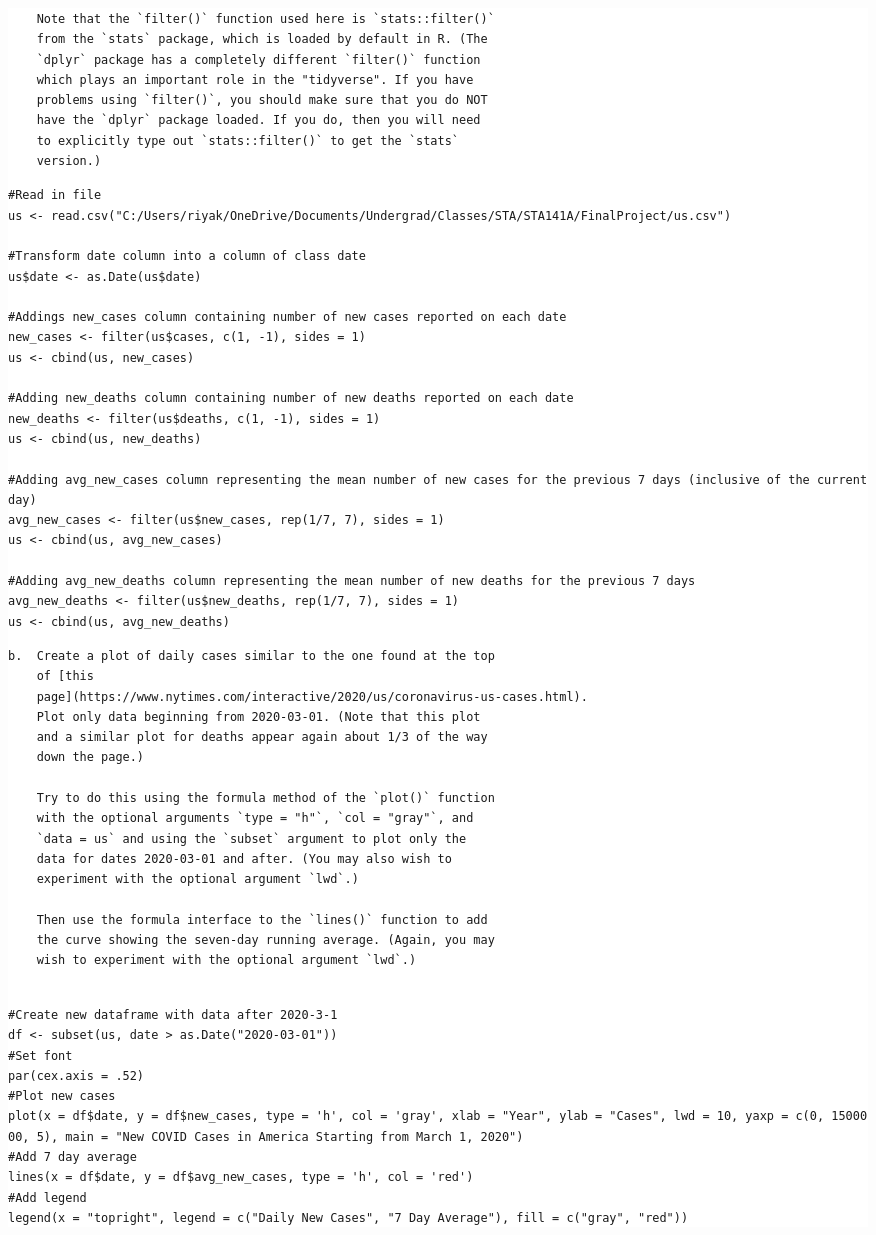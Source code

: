         Note that the `filter()` function used here is `stats::filter()`
        from the `stats` package, which is loaded by default in R. (The
        `dplyr` package has a completely different `filter()` function
        which plays an important role in the "tidyverse". If you have
        problems using `filter()`, you should make sure that you do NOT
        have the `dplyr` package loaded. If you do, then you will need
        to explicitly type out `stats::filter()` to get the `stats`
        version.)

```{r}
#Read in file
us <- read.csv("C:/Users/riyak/OneDrive/Documents/Undergrad/Classes/STA/STA141A/FinalProject/us.csv")

#Transform date column into a column of class date
us$date <- as.Date(us$date)

#Addings new_cases column containing number of new cases reported on each date
new_cases <- filter(us$cases, c(1, -1), sides = 1)
us <- cbind(us, new_cases)

#Adding new_deaths column containing number of new deaths reported on each date
new_deaths <- filter(us$deaths, c(1, -1), sides = 1)
us <- cbind(us, new_deaths)

#Adding avg_new_cases column representing the mean number of new cases for the previous 7 days (inclusive of the current day)
avg_new_cases <- filter(us$new_cases, rep(1/7, 7), sides = 1)
us <- cbind(us, avg_new_cases)

#Adding avg_new_deaths column representing the mean number of new deaths for the previous 7 days
avg_new_deaths <- filter(us$new_deaths, rep(1/7, 7), sides = 1)
us <- cbind(us, avg_new_deaths)
```

    b.  Create a plot of daily cases similar to the one found at the top
        of [this
        page](https://www.nytimes.com/interactive/2020/us/coronavirus-us-cases.html).
        Plot only data beginning from 2020-03-01. (Note that this plot
        and a similar plot for deaths appear again about 1/3 of the way
        down the page.)

        Try to do this using the formula method of the `plot()` function
        with the optional arguments `type = "h"`, `col = "gray"`, and
        `data = us` and using the `subset` argument to plot only the
        data for dates 2020-03-01 and after. (You may also wish to
        experiment with the optional argument `lwd`.)

        Then use the formula interface to the `lines()` function to add
        the curve showing the seven-day running average. (Again, you may
        wish to experiment with the optional argument `lwd`.)

```{r}

#Create new dataframe with data after 2020-3-1
df <- subset(us, date > as.Date("2020-03-01"))
#Set font
par(cex.axis = .52)
#Plot new cases
plot(x = df$date, y = df$new_cases, type = 'h', col = 'gray', xlab = "Year", ylab = "Cases", lwd = 10, yaxp = c(0, 1500000, 5), main = "New COVID Cases in America Starting from March 1, 2020")
#Add 7 day average
lines(x = df$date, y = df$avg_new_cases, type = 'h', col = 'red')
#Add legend
legend(x = "topright", legend = c("Daily New Cases", "7 Day Average"), fill = c("gray", "red"))
```
